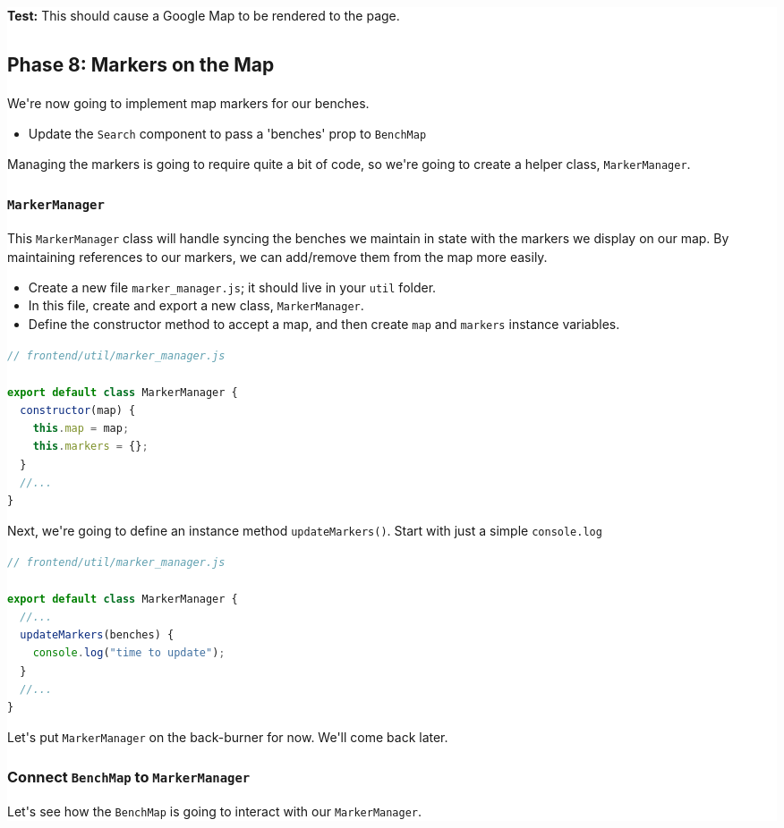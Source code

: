 **Test:** This should cause a Google Map to be rendered to the page.

## Phase 8: Markers on the Map

We're now going to implement map markers for our benches.

- Update the `Search` component to pass a 'benches' prop to `BenchMap`

Managing the markers is going to require quite a bit of code, so we're going to create a helper class, `MarkerManager`.

### `MarkerManager`

This `MarkerManager` class will handle syncing the benches we maintain in state with the markers we display on our map.
By maintaining references to our markers, we can add/remove them from the map more easily.

- Create a new file `marker_manager.js`; it should live in your `util` folder.
- In this file, create and export a new class, `MarkerManager`.
- Define the constructor method to accept a map, and then create `map` and `markers` instance variables.

```js
// frontend/util/marker_manager.js

export default class MarkerManager {
  constructor(map) {
    this.map = map;
    this.markers = {};
  }
  //...
}
```

Next, we're going to define an instance method `updateMarkers()`.
Start with just a simple `console.log`

```js
// frontend/util/marker_manager.js

export default class MarkerManager {
  //...
  updateMarkers(benches) {
    console.log("time to update");
  }
  //...
}
```

Let's put `MarkerManager` on the back-burner for now.
We'll come back later.

### Connect `BenchMap` to `MarkerManager`

Let's see how the `BenchMap` is going to interact with our `MarkerManager`.
